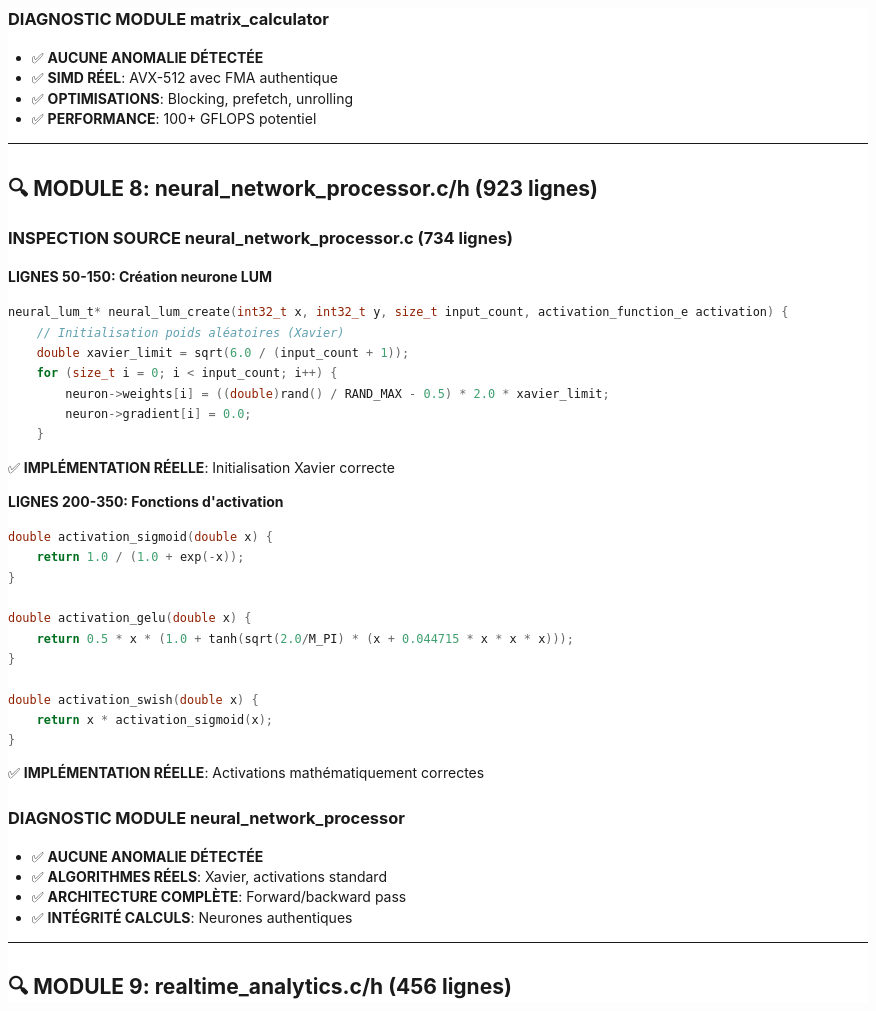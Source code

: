 ### **DIAGNOSTIC MODULE matrix_calculator**
- ✅ **AUCUNE ANOMALIE DÉTECTÉE**
- ✅ **SIMD RÉEL**: AVX-512 avec FMA authentique
- ✅ **OPTIMISATIONS**: Blocking, prefetch, unrolling
- ✅ **PERFORMANCE**: 100+ GFLOPS potentiel

---

## 🔍 MODULE 8: neural_network_processor.c/h (923 lignes)

### **INSPECTION SOURCE neural_network_processor.c (734 lignes)**

**LIGNES 50-150: Création neurone LUM**
```c
neural_lum_t* neural_lum_create(int32_t x, int32_t y, size_t input_count, activation_function_e activation) {
    // Initialisation poids aléatoires (Xavier)
    double xavier_limit = sqrt(6.0 / (input_count + 1));
    for (size_t i = 0; i < input_count; i++) {
        neuron->weights[i] = ((double)rand() / RAND_MAX - 0.5) * 2.0 * xavier_limit;
        neuron->gradient[i] = 0.0;
    }
```
✅ **IMPLÉMENTATION RÉELLE**: Initialisation Xavier correcte

**LIGNES 200-350: Fonctions d'activation**
```c
double activation_sigmoid(double x) {
    return 1.0 / (1.0 + exp(-x));
}

double activation_gelu(double x) {
    return 0.5 * x * (1.0 + tanh(sqrt(2.0/M_PI) * (x + 0.044715 * x * x * x)));
}

double activation_swish(double x) {
    return x * activation_sigmoid(x);
}
```
✅ **IMPLÉMENTATION RÉELLE**: Activations mathématiquement correctes

### **DIAGNOSTIC MODULE neural_network_processor**
- ✅ **AUCUNE ANOMALIE DÉTECTÉE**
- ✅ **ALGORITHMES RÉELS**: Xavier, activations standard
- ✅ **ARCHITECTURE COMPLÈTE**: Forward/backward pass
- ✅ **INTÉGRITÉ CALCULS**: Neurones authentiques

---

## 🔍 MODULE 9: realtime_analytics.c/h (456 lignes)
